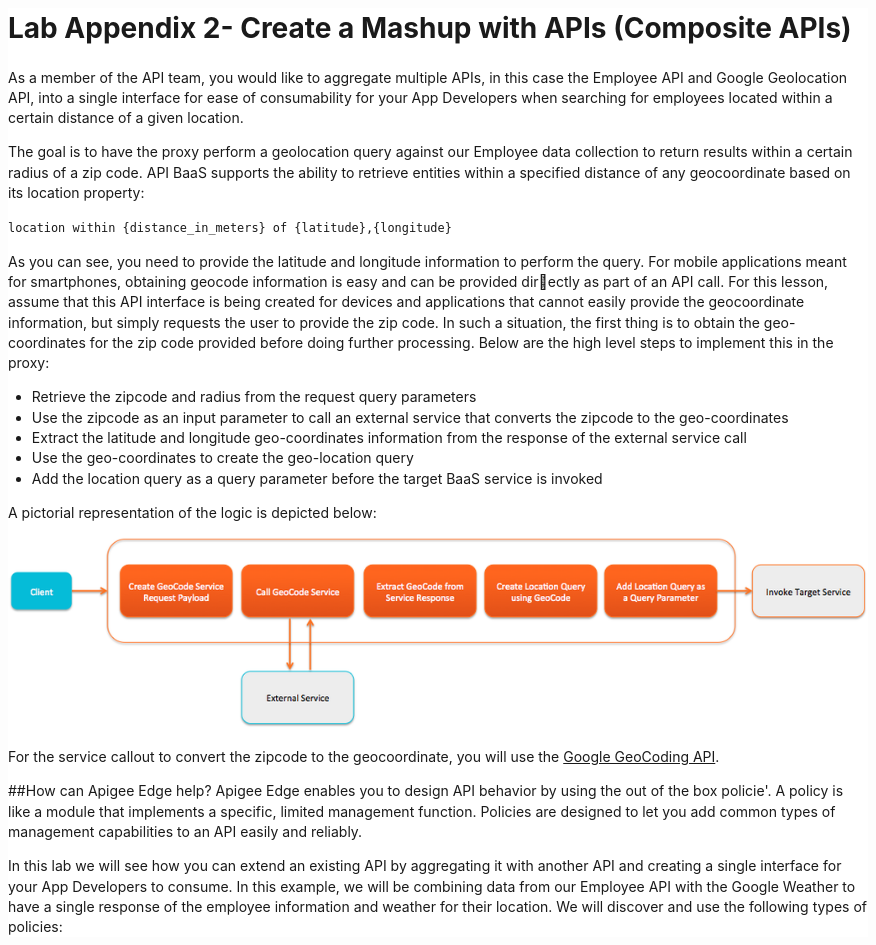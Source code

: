 # Lab Appendix 2- Create a Mashup with APIs (Composite APIs)

As a member of the API team, you would like to aggregate multiple APIs, in this case the Employee API and Google Geolocation API, into a single interface for ease of consumability for your App Developers when searching for employees located within a certain distance of a given location.

The goal is to have the proxy perform a geolocation query against our Employee data collection to return results within a certain radius of a zip code.
API BaaS supports the ability to retrieve entities within a specified distance of any geocoordinate based on its location property:

```
location within {distance_in_meters} of {latitude},{longitude}
```

As you can see, you need to provide the latitude and longitude information to perform the query.
For mobile applications meant for smartphones, obtaining geocode information is easy and can be provided dir￿ectly as part of an API call. For this lesson, assume that this API interface is being created for devices and applications that cannot easily provide the geocoordinate information, but simply requests the user to provide the zip code. In such a situation, the first thing is to obtain the geo-coordinates for the zip code provided before doing further processing. Below are the high level steps to implement this in the proxy:
* Retrieve the zipcode and radius from the request query parameters
* Use the zipcode as an input parameter to call an external service that converts the zipcode to the geo-coordinates
* Extract the latitude and longitude geo-coordinates information from the response of the external service call
* Use the geo-coordinates to create the geo-location query
* Add the location query as a query parameter before the target BaaS service is invoked

A pictorial representation of the logic is depicted below:

![Image](images/lab_appendix2/image00.png) 

For the service callout to convert the zipcode to the geocoordinate, you will use the [Google GeoCoding API](https://developers.google.com/maps/documentation/geocoding/).

##How can Apigee Edge help?
Apigee Edge enables you to design API behavior by using the out of the box policie'. A policy is like a module that implements a specific, limited management function. Policies are designed to let you add common types of management capabilities to an API easily and reliably.

In this lab we will see how you can extend an existing API by aggregating it with another API and creating a single interface for your App Developers to consume. In this example, we will be combining data from our Employee API with the Google Weather to have a single response of the employee information and weather for their location. We will discover and use the following types of policies:
